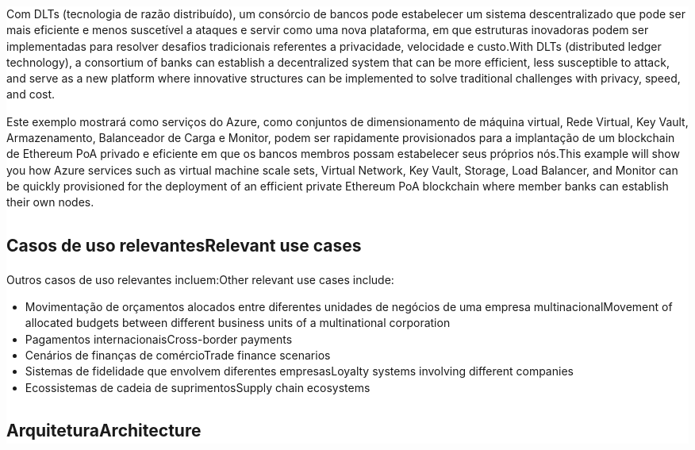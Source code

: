 <span data-ttu-id="d4ff5-108">Com DLTs (tecnologia de razão distribuído), um consórcio de bancos pode estabelecer um sistema descentralizado que pode ser mais eficiente e menos suscetível a ataques e servir como uma nova plataforma, em que estruturas inovadoras podem ser implementadas para resolver desafios tradicionais referentes a privacidade, velocidade e custo.</span><span class="sxs-lookup"><span data-stu-id="d4ff5-108">With DLTs (distributed ledger technology), a consortium of banks can establish a decentralized system that can be more efficient, less susceptible to attack, and serve as a new platform where innovative structures can be implemented to solve traditional challenges with privacy, speed, and cost.</span></span>

<span data-ttu-id="d4ff5-109">Este exemplo mostrará como serviços do Azure, como conjuntos de dimensionamento de máquina virtual, Rede Virtual, Key Vault, Armazenamento, Balanceador de Carga e Monitor, podem ser rapidamente provisionados para a implantação de um blockchain de Ethereum PoA privado e eficiente em que os bancos membros possam estabelecer seus próprios nós.</span><span class="sxs-lookup"><span data-stu-id="d4ff5-109">This example will show you how Azure services such as virtual machine scale sets, Virtual Network, Key Vault, Storage, Load Balancer, and Monitor can be quickly provisioned for the deployment of an efficient private Ethereum PoA blockchain where member banks can establish their own nodes.</span></span>

## <a name="relevant-use-cases"></a><span data-ttu-id="d4ff5-110">Casos de uso relevantes</span><span class="sxs-lookup"><span data-stu-id="d4ff5-110">Relevant use cases</span></span>

<span data-ttu-id="d4ff5-111">Outros casos de uso relevantes incluem:</span><span class="sxs-lookup"><span data-stu-id="d4ff5-111">Other relevant use cases include:</span></span>

- <span data-ttu-id="d4ff5-112">Movimentação de orçamentos alocados entre diferentes unidades de negócios de uma empresa multinacional</span><span class="sxs-lookup"><span data-stu-id="d4ff5-112">Movement of allocated budgets between different business units of a multinational corporation</span></span>
- <span data-ttu-id="d4ff5-113">Pagamentos internacionais</span><span class="sxs-lookup"><span data-stu-id="d4ff5-113">Cross-border payments</span></span>
- <span data-ttu-id="d4ff5-114">Cenários de finanças de comércio</span><span class="sxs-lookup"><span data-stu-id="d4ff5-114">Trade finance scenarios</span></span>
- <span data-ttu-id="d4ff5-115">Sistemas de fidelidade que envolvem diferentes empresas</span><span class="sxs-lookup"><span data-stu-id="d4ff5-115">Loyalty systems involving different companies</span></span>
- <span data-ttu-id="d4ff5-116">Ecossistemas de cadeia de suprimentos</span><span class="sxs-lookup"><span data-stu-id="d4ff5-116">Supply chain ecosystems</span></span>

## <a name="architecture"></a><span data-ttu-id="d4ff5-117">Arquitetura</span><span class="sxs-lookup"><span data-stu-id="d4ff5-117">Architecture</span></span>
